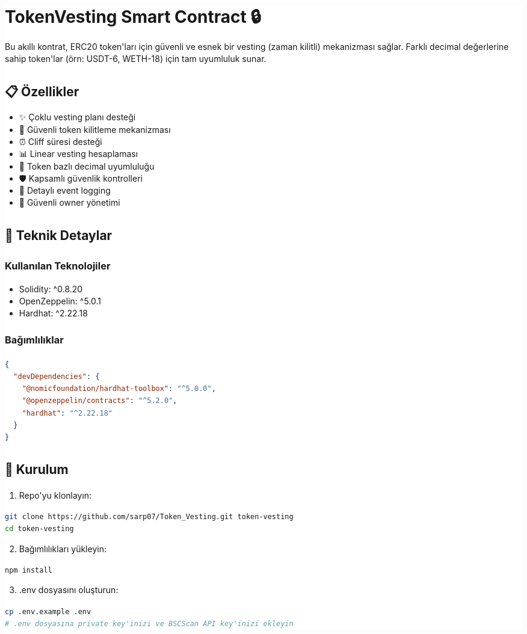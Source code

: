# TokenVesting Smart Contract 🔒

Bu akıllı kontrat, ERC20 token'ları için güvenli ve esnek bir vesting (zaman kilitli) mekanizması sağlar. Farklı decimal değerlerine sahip token'lar (örn: USDT-6, WETH-18) için tam uyumluluk sunar.

## 📋 Özellikler

- ✨ Çoklu vesting planı desteği
- 🔐 Güvenli token kilitleme mekanizması
- ⏰ Cliff süresi desteği
- 📊 Linear vesting hesaplaması
- 🎯 Token bazlı decimal uyumluluğu
- 🛡️ Kapsamlı güvenlik kontrolleri
- 📝 Detaylı event logging
- 👑 Güvenli owner yönetimi

## 🔧 Teknik Detaylar

### Kullanılan Teknolojiler
- Solidity: ^0.8.20
- OpenZeppelin: ^5.0.1
- Hardhat: ^2.22.18

### Bağımlılıklar
```json
{
  "devDependencies": {
    "@nomicfoundation/hardhat-toolbox": "^5.0.0",
    "@openzeppelin/contracts": "^5.2.0",
    "hardhat": "^2.22.18"
  }
}
```

## 🚀 Kurulum

1. Repo'yu klonlayın:
```bash
git clone https://github.com/sarp07/Token_Vesting.git token-vesting
cd token-vesting
```

2. Bağımlılıkları yükleyin:
```bash
npm install
```

3. .env dosyasını oluşturun:
```bash
cp .env.example .env
# .env dosyasına private key'inizi ve BSCScan API key'inizi ekleyin
```
